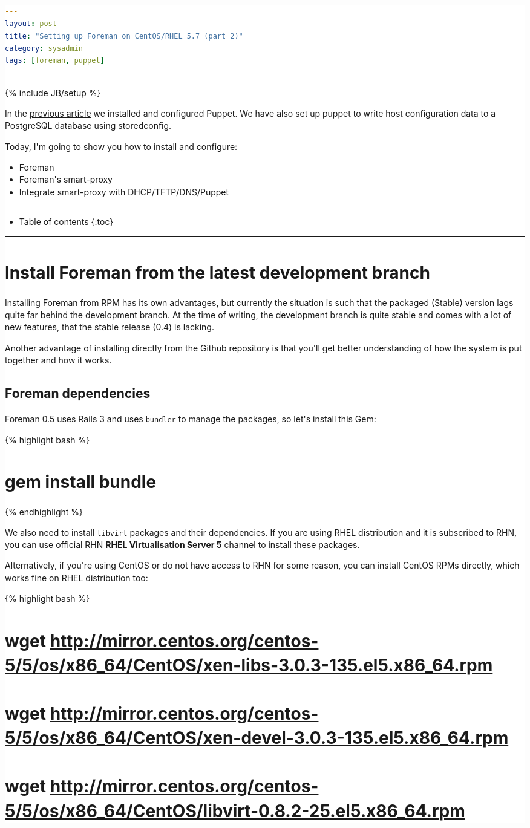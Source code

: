 ```yaml
---
layout: post
title: "Setting up Foreman on CentOS/RHEL 5.7 (part 2)"
category: sysadmin
tags: [foreman, puppet]
---
```

{% include JB/setup %}

In the [previous article](/sysadmin/2012/03/21/setting-up-foreman-on-centosrhel-57-part-1/) we installed and configured Puppet. We have also set up puppet to write host configuration data to a PostgreSQL database using storedconfig.

Today, I'm going to show you how to install and configure:

- Foreman
- Foreman's smart-proxy
- Integrate smart-proxy with DHCP/TFTP/DNS/Puppet

---
* Table of contents
{:toc}
---

# Install Foreman from the latest development branch

Installing Foreman from RPM has its own advantages, but currently the situation is such that the packaged (Stable) version lags quite far behind the development branch. At the time of writing, the development branch is quite stable and comes with a lot of new features, that the stable release (0.4) is lacking.

Another advantage of installing directly from the Github repository is that you'll get better understanding of how the system is put together and how it works.

## Foreman dependencies

Foreman 0.5 uses Rails 3 and uses `bundler` to manage the packages, so let's install this Gem:

{% highlight bash %}

# gem install bundle

{% endhighlight %}

We also need to install `libvirt` packages and their dependencies. If you are using RHEL distribution and it is subscribed to RHN, you can use official RHN **RHEL Virtualisation Server 5** channel to install these packages.

Alternatively, if you're using CentOS or do not have access to RHN for some reason, you can install CentOS RPMs directly, which works fine on RHEL distribution too:

{% highlight bash %}

# wget http://mirror.centos.org/centos-5/5/os/x86_64/CentOS/xen-libs-3.0.3-135.el5.x86_64.rpm
# wget http://mirror.centos.org/centos-5/5/os/x86_64/CentOS/xen-devel-3.0.3-135.el5.x86_64.rpm
# wget http://mirror.centos.org/centos-5/5/os/x86_64/CentOS/libvirt-0.8.2-25.el5.x86_64.rpm

[1]: http://theforeman.org/
[2]: http://cloudprovisioning.wordpress.com/
[3]: http://docs.puppetlabs.com/